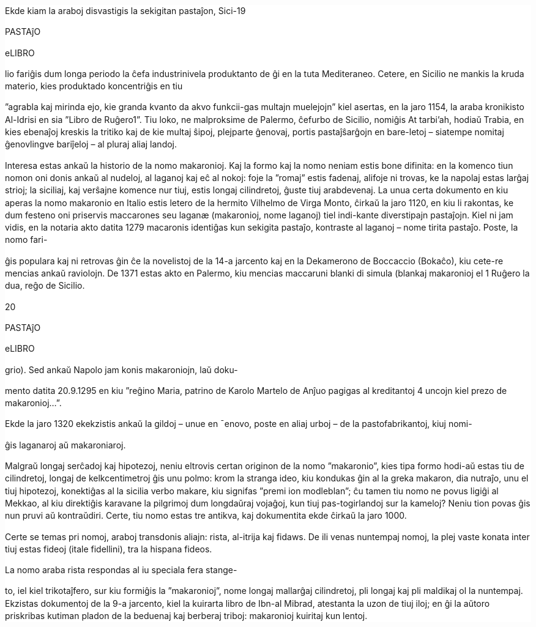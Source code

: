 Ekde kiam la araboj disvastigis la sekigitan pastaĵon, Sici-19

PASTAĵO

eLIBRO

lio fariĝis dum longa periodo la ĉefa industrinivela produktanto de ĝi en la tuta Mediteraneo. Cetere, en Sicilio ne mankis la kruda materio, kies produktado koncentriĝis en tiu

”agrabla kaj mirinda ejo, kie granda kvanto da akvo funkcii-gas multajn muelejojn” kiel asertas, en la jaro 1154, la araba kronikisto Al-Idrisi en sia ”Libro de Ruĝero1”. Tiu loko, ne malproksime de Palermo, ĉefurbo de Sicilio, nomiĝis At tarbi’ah, hodiaŭ Trabia, en kies ebenaĵoj kreskis la tritiko kaj de kie multaj ŝipoj, plejparte ĝenovaj, portis pastaĵŝarĝojn en bare-letoj – siatempe nomitaj ĝenovlingve bariĵeloj – al pluraj aliaj landoj. 

Interesa estas ankaŭ la historio de la nomo makaronioj. Kaj la formo kaj la nomo neniam estis bone difinita: en la komenco tiun nomon oni donis ankaŭ al nudeloj, al laganoj kaj eĉ al nokoj: foje la ”romaj” estis fadenaj, alifoje ni trovas, ke la napolaj estas larĝaj strioj; la siciliaj, kaj verŝajne komence nur tiuj, estis longaj cilindretoj, ĝuste tiuj arabdevenaj. La unua certa dokumento en kiu aperas la nomo makaronio en Italio estis letero de la hermito Vilhelmo de Virga Monto, ĉirkaŭ la jaro 1120, en kiu li rakontas, ke dum festeno oni priservis maccarones seu laganæ \(makaronioj, nome laganoj\) tiel indi-kante diverstipajn pastaĵojn. Kiel ni jam vidis, en la notaria akto datita 1279 macaronis identiĝas kun sekigita pastaĵo, kontraste al laganoj – nome tirita pastaĵo. Poste, la nomo fari-

ĝis populara kaj ni retrovas ĝin ĉe la novelistoj de la 14-a jarcento kaj en la Dekamerono de Boccaccio \(Bokaĉo\), kiu cete-re mencias ankaŭ raviolojn. De 1371 estas akto en Palermo, kiu mencias maccaruni blanki di simula \(blankaj makaronioj el 1 Ruĝero la dua, reĝo de Sicilio. 

20

PASTAĵO

eLIBRO

grio\). Sed ankaŭ Napolo jam konis makaroniojn, laŭ doku-

mento datita 20.9.1295 en kiu ”reĝino Maria, patrino de Karolo Martelo de Anĵuo pagigas al kreditantoj 4 uncojn kiel prezo de makaronioj…”. 

Ekde la jaro 1320 ekekzistis ankaŭ la gildoj – unue en ¯enovo, poste en aliaj urboj – de la pastofabrikantoj, kiuj nomi-

ĝis laganaroj aŭ makaroniaroj. 

Malgraŭ longaj serĉadoj kaj hipotezoj, neniu eltrovis certan originon de la nomo ”makaronio”, kies tipa formo hodi-aŭ estas tiu de cilindretoj, longaj de kelkcentimetroj ĝis unu polmo: krom la stranga ideo, kiu kondukas ĝin al la greka makaron, dia nutraĵo, unu el tiuj hipotezoj, konektiĝas al la sicilia verbo makare, kiu signifas ”premi ion modleblan”; ĉu tamen tiu nomo ne povus ligiĝi al Mekkao, al kiu direktiĝis karavane la pilgrimoj dum longdaŭraj vojaĝoj, kun tiuj pas-togirlandoj sur la kameloj? Neniu tion povas ĝis nun pruvi aŭ kontraŭdiri. Certe, tiu nomo estas tre antikva, kaj dokumentita ekde ĉirkaŭ la jaro 1000. 

Certe se temas pri nomoj, araboj transdonis aliajn: rista, al-itrija kaj fidaws. De ili venas nuntempaj nomoj, la plej vaste konata inter tiuj estas fideoj \(itale fidellini\), tra la hispana fideos. 

La nomo araba rista respondas al iu speciala fera stange-

to, iel kiel trikotaĵfero, sur kiu formiĝis la ”makaronioj”, nome longaj mallarĝaj cilindretoj, pli longaj kaj pli maldikaj ol la nuntempaj. Ekzistas dokumentoj de la 9-a jarcento, kiel la kuirarta libro de Ibn-al Mibrad, atestanta la uzon de tiuj iloj; en ĝi la aŭtoro priskribas kutiman pladon de la beduenaj kaj berberaj triboj: makaronioj kuiritaj kun lentoj. 
